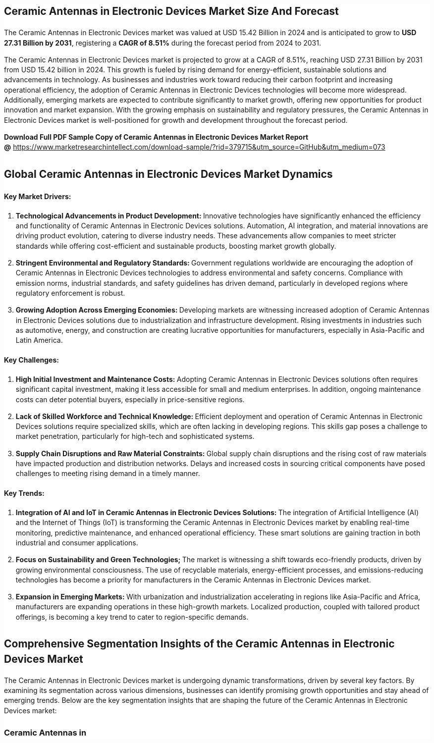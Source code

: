 <h2>Ceramic Antennas in Electronic Devices Market Size And Forecast</h2><p>The Ceramic Antennas in Electronic Devices market was valued at USD 15.42 Billion in 2024 and is anticipated to grow to <strong>USD 27.31 Billion by 2031</strong>, registering a <strong>CAGR of 8.51%</strong> during the forecast period from 2024 to 2031.</p><p>The Ceramic Antennas in Electronic Devices market is projected to grow at a CAGR of 8.51%, reaching USD 27.31 Billion by 2031 from USD 15.42 billion in 2024. This growth is fueled by rising demand for energy-efficient, sustainable solutions and advancements in technology. As businesses and industries work toward reducing their carbon footprint and increasing operational efficiency, the adoption of Ceramic Antennas in Electronic Devices technologies will become more widespread. Additionally, emerging markets are expected to contribute significantly to market growth, offering new opportunities for product innovation and market expansion. With the growing emphasis on sustainability and regulatory pressures, the Ceramic Antennas in Electronic Devices market is well-positioned for growth and development throughout the forecast period.</p><p><strong>Download Full PDF Sample Copy of Ceramic Antennas in Electronic Devices Market Report @</strong>&nbsp;<a href="https://www.marketresearchintellect.com/download-sample/?rid=379715&amp;utm_source=GitHub&amp;utm_medium=073">https://www.marketresearchintellect.com/download-sample/?rid=379715&amp;utm_source=GitHub&amp;utm_medium=073</a></p><h2>Global Ceramic Antennas in Electronic Devices Market Dynamics</h2><h4><strong>Key Market Drivers:</strong></h4><ol><li><p><strong>Technological Advancements in Product Development:&nbsp;</strong>Innovative technologies have significantly enhanced the efficiency and functionality of Ceramic Antennas in Electronic Devices solutions. Automation, AI integration, and material innovations are driving product evolution, catering to diverse industry needs. These advancements allow companies to meet stricter standards while offering cost-efficient and sustainable products, boosting market growth globally.</p></li><li><p><strong>Stringent Environmental and Regulatory Standards:&nbsp;</strong>Government regulations worldwide are encouraging the adoption of Ceramic Antennas in Electronic Devices technologies to address environmental and safety concerns. Compliance with emission norms, industrial standards, and safety guidelines has driven demand, particularly in developed regions where regulatory enforcement is robust.</p></li><li><p><strong>Growing Adoption Across Emerging Economies:&nbsp;</strong>Developing markets are witnessing increased adoption of Ceramic Antennas in Electronic Devices solutions due to industrialization and infrastructure development. Rising investments in industries such as automotive, energy, and construction are creating lucrative opportunities for manufacturers, especially in Asia-Pacific and Latin America.</p></li></ol><h4><strong>Key Challenges:</strong></h4><ol><li><p><strong>High Initial Investment and Maintenance Costs:&nbsp;</strong>Adopting Ceramic Antennas in Electronic Devices solutions often requires significant capital investment, making it less accessible for small and medium enterprises. In addition, ongoing maintenance costs can deter potential buyers, especially in price-sensitive regions.</p></li><li><p><strong>Lack of Skilled Workforce and Technical Knowledge:&nbsp;</strong>Efficient deployment and operation of Ceramic Antennas in Electronic Devices solutions require specialized skills, which are often lacking in developing regions. This skills gap poses a challenge to market penetration, particularly for high-tech and sophisticated systems.</p></li><li><p><strong>Supply Chain Disruptions and Raw Material Constraints:&nbsp;</strong>Global supply chain disruptions and the rising cost of raw materials have impacted production and distribution networks. Delays and increased costs in sourcing critical components have posed challenges to meeting rising demand in a timely manner.</p></li></ol><h4><strong>Key Trends:</strong></h4><ol><li><p><strong>Integration of AI and IoT in Ceramic Antennas in Electronic Devices Solutions:&nbsp;</strong>The integration of Artificial Intelligence (AI) and the Internet of Things (IoT) is transforming the Ceramic Antennas in Electronic Devices market by enabling real-time monitoring, predictive maintenance, and enhanced operational efficiency. These smart solutions are gaining traction in both industrial and consumer applications.</p></li><li><p><strong>Focus on Sustainability and Green Technologies;&nbsp;</strong>The market is witnessing a shift towards eco-friendly products, driven by growing environmental consciousness. The use of recyclable materials, energy-efficient processes, and emissions-reducing technologies has become a priority for manufacturers in the Ceramic Antennas in Electronic Devices market.</p></li><li><p><strong>Expansion in Emerging Markets:&nbsp;</strong>With urbanization and industrialization accelerating in regions like Asia-Pacific and Africa, manufacturers are expanding operations in these high-growth markets. Localized production, coupled with tailored product offerings, is becoming a key trend to cater to region-specific demands.</p></li></ol><div class="article-main__content" data-test-id="publishing-text-block"><h2>Comprehensive Segmentation Insights of the Ceramic Antennas in Electronic Devices Market</h2><p>The Ceramic Antennas in Electronic Devices market is undergoing dynamic transformations, driven by several key factors. By examining its segmentation across various dimensions, businesses can identify promising growth opportunities and stay ahead of emerging trends. Below are the key segmentation insights that are shaping the future of the Ceramic Antennas in Electronic Devices market:</p><h3><strong>Ceramic Antennas in